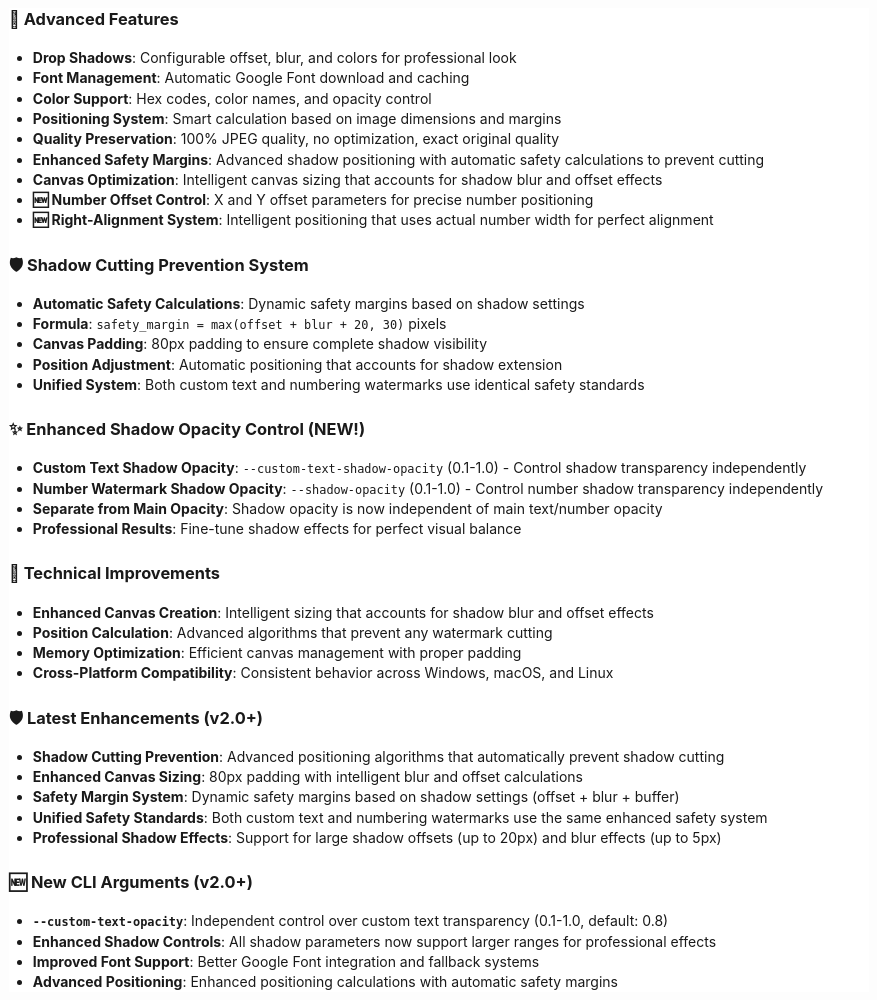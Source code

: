 ### 🎨 **Advanced Features**
- **Drop Shadows**: Configurable offset, blur, and colors for professional look
- **Font Management**: Automatic Google Font download and caching
- **Color Support**: Hex codes, color names, and opacity control
- **Positioning System**: Smart calculation based on image dimensions and margins
- **Quality Preservation**: 100% JPEG quality, no optimization, exact original quality
- **Enhanced Safety Margins**: Advanced shadow positioning with automatic safety calculations to prevent cutting
- **Canvas Optimization**: Intelligent canvas sizing that accounts for shadow blur and offset effects
- **🆕 Number Offset Control**: X and Y offset parameters for precise number positioning
- **🆕 Right-Alignment System**: Intelligent positioning that uses actual number width for perfect alignment

### 🛡️ **Shadow Cutting Prevention System**
- **Automatic Safety Calculations**: Dynamic safety margins based on shadow settings
- **Formula**: `safety_margin = max(offset + blur + 20, 30)` pixels
- **Canvas Padding**: 80px padding to ensure complete shadow visibility
- **Position Adjustment**: Automatic positioning that accounts for shadow extension
- **Unified System**: Both custom text and numbering watermarks use identical safety standards

### ✨ **Enhanced Shadow Opacity Control** (NEW!)
- **Custom Text Shadow Opacity**: `--custom-text-shadow-opacity` (0.1-1.0) - Control shadow transparency independently
- **Number Watermark Shadow Opacity**: `--shadow-opacity` (0.1-1.0) - Control number shadow transparency independently
- **Separate from Main Opacity**: Shadow opacity is now independent of main text/number opacity
- **Professional Results**: Fine-tune shadow effects for perfect visual balance

### 🔧 **Technical Improvements**
- **Enhanced Canvas Creation**: Intelligent sizing that accounts for shadow blur and offset effects
- **Position Calculation**: Advanced algorithms that prevent any watermark cutting
- **Memory Optimization**: Efficient canvas management with proper padding
- **Cross-Platform Compatibility**: Consistent behavior across Windows, macOS, and Linux

### 🛡️ **Latest Enhancements (v2.0+)**
- **Shadow Cutting Prevention**: Advanced positioning algorithms that automatically prevent shadow cutting
- **Enhanced Canvas Sizing**: 80px padding with intelligent blur and offset calculations
- **Safety Margin System**: Dynamic safety margins based on shadow settings (offset + blur + buffer)
- **Unified Safety Standards**: Both custom text and numbering watermarks use the same enhanced safety system
- **Professional Shadow Effects**: Support for large shadow offsets (up to 20px) and blur effects (up to 5px)

### 🆕 **New CLI Arguments (v2.0+)**
- **`--custom-text-opacity`**: Independent control over custom text transparency (0.1-1.0, default: 0.8)
- **Enhanced Shadow Controls**: All shadow parameters now support larger ranges for professional effects
- **Improved Font Support**: Better Google Font integration and fallback systems
- **Advanced Positioning**: Enhanced positioning calculations with automatic safety margins
